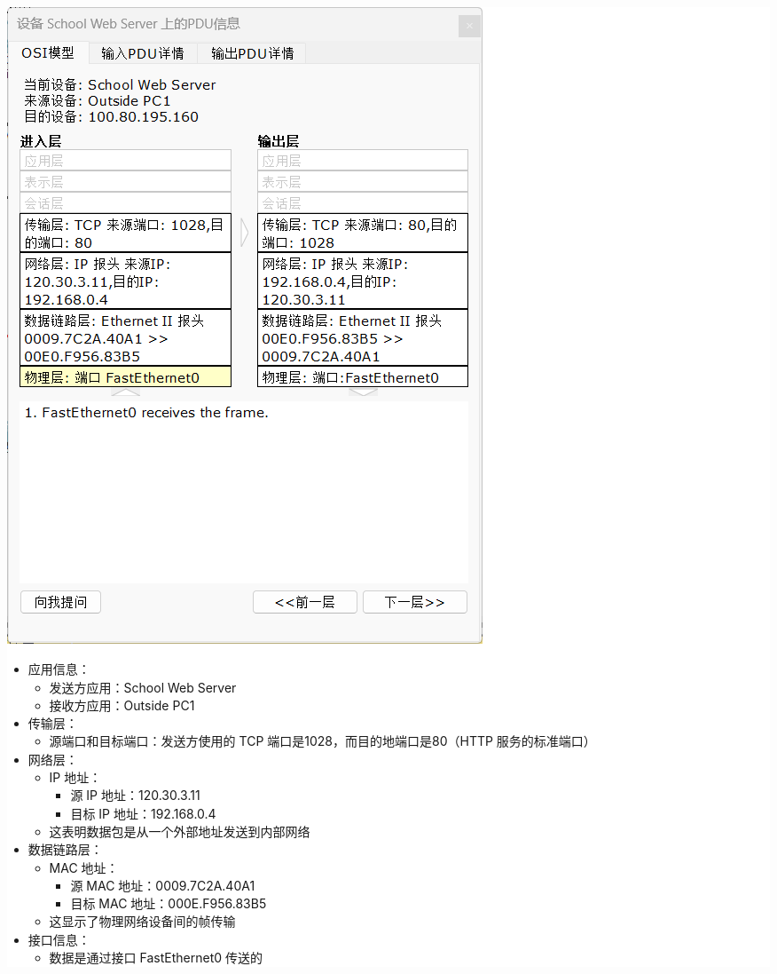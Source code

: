![](assets/2024-06-12_18-47-57.png)

* 应用信息：
  * 发送方应用：School Web Server
  * 接收方应用：Outside PC1
* 传输层：
  * 源端口和目标端口：发送方使用的 TCP 端口是1028，而目的地端口是80（HTTP 服务的标准端口）
* 网络层：
  * IP 地址：
    * 源 IP 地址：120.30.3.11
    * 目标 IP 地址：192.168.0.4
  * 这表明数据包是从一个外部地址发送到内部网络
* 数据链路层：
  * MAC 地址：
    * 源 MAC 地址：0009.7C2A.40A1
    * 目标 MAC 地址：000E.F956.83B5
  * 这显示了物理网络设备间的帧传输
* 接口信息：
  * 数据是通过接口 FastEthernet0 传送的
